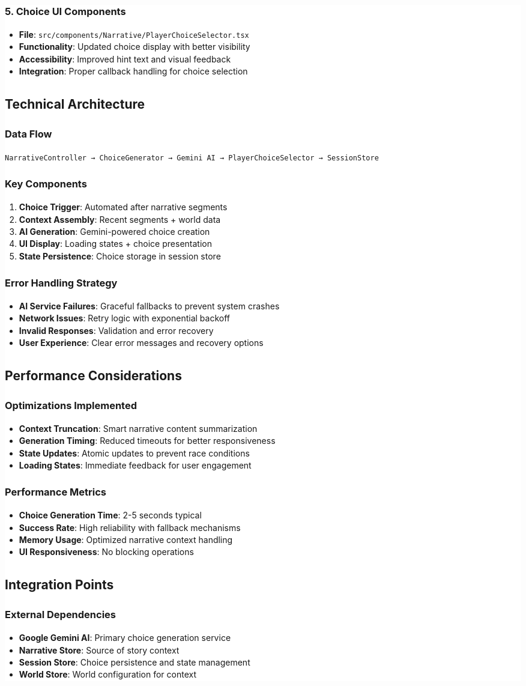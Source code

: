 ### 5. Choice UI Components
- **File**: `src/components/Narrative/PlayerChoiceSelector.tsx`
- **Functionality**: Updated choice display with better visibility
- **Accessibility**: Improved hint text and visual feedback
- **Integration**: Proper callback handling for choice selection

## Technical Architecture

### Data Flow
```
NarrativeController → ChoiceGenerator → Gemini AI → PlayerChoiceSelector → SessionStore
```

### Key Components
1. **Choice Trigger**: Automated after narrative segments
2. **Context Assembly**: Recent segments + world data
3. **AI Generation**: Gemini-powered choice creation
4. **UI Display**: Loading states + choice presentation
5. **State Persistence**: Choice storage in session store

### Error Handling Strategy
- **AI Service Failures**: Graceful fallbacks to prevent system crashes
- **Network Issues**: Retry logic with exponential backoff
- **Invalid Responses**: Validation and error recovery
- **User Experience**: Clear error messages and recovery options

## Performance Considerations

### Optimizations Implemented
- **Context Truncation**: Smart narrative content summarization
- **Generation Timing**: Reduced timeouts for better responsiveness
- **State Updates**: Atomic updates to prevent race conditions
- **Loading States**: Immediate feedback for user engagement

### Performance Metrics
- **Choice Generation Time**: 2-5 seconds typical
- **Success Rate**: High reliability with fallback mechanisms
- **Memory Usage**: Optimized narrative context handling
- **UI Responsiveness**: No blocking operations

## Integration Points

### External Dependencies
- **Google Gemini AI**: Primary choice generation service
- **Narrative Store**: Source of story context
- **Session Store**: Choice persistence and state management
- **World Store**: World configuration for context

